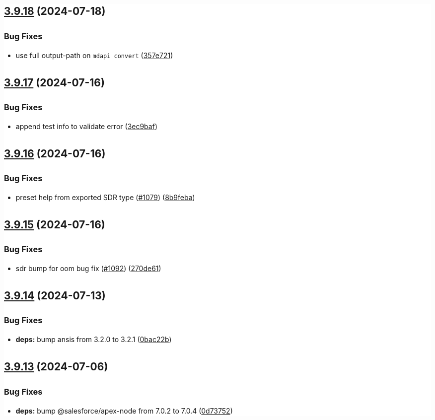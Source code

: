 ## [3.9.18](https://github.com/salesforcecli/plugin-deploy-retrieve/compare/3.9.17...3.9.18) (2024-07-18)

### Bug Fixes

- use full output-path on `mdapi convert` ([357e721](https://github.com/salesforcecli/plugin-deploy-retrieve/commit/357e721b320445dbeae113ecfba99059e5245e92))

## [3.9.17](https://github.com/salesforcecli/plugin-deploy-retrieve/compare/3.9.16...3.9.17) (2024-07-16)

### Bug Fixes

- append test info to validate error ([3ec9baf](https://github.com/salesforcecli/plugin-deploy-retrieve/commit/3ec9bafca94d7401df9b480eb761887608213e19))

## [3.9.16](https://github.com/salesforcecli/plugin-deploy-retrieve/compare/3.9.15...3.9.16) (2024-07-16)

### Bug Fixes

- preset help from exported SDR type ([#1079](https://github.com/salesforcecli/plugin-deploy-retrieve/issues/1079)) ([8b9feba](https://github.com/salesforcecli/plugin-deploy-retrieve/commit/8b9feba76cab0ed74f5b48046396b860d242c477))

## [3.9.15](https://github.com/salesforcecli/plugin-deploy-retrieve/compare/3.9.14...3.9.15) (2024-07-16)

### Bug Fixes

- sdr bump for oom bug fix ([#1092](https://github.com/salesforcecli/plugin-deploy-retrieve/issues/1092)) ([270de61](https://github.com/salesforcecli/plugin-deploy-retrieve/commit/270de61a0676282feb44e13f696839237ec4bd45))

## [3.9.14](https://github.com/salesforcecli/plugin-deploy-retrieve/compare/3.9.13...3.9.14) (2024-07-13)

### Bug Fixes

- **deps:** bump ansis from 3.2.0 to 3.2.1 ([0bac22b](https://github.com/salesforcecli/plugin-deploy-retrieve/commit/0bac22b8ebb2d4c0fe95b094a4063b5629802497))

## [3.9.13](https://github.com/salesforcecli/plugin-deploy-retrieve/compare/3.9.12...3.9.13) (2024-07-06)

### Bug Fixes

- **deps:** bump @salesforce/apex-node from 7.0.2 to 7.0.4 ([0d73752](https://github.com/salesforcecli/plugin-deploy-retrieve/commit/0d73752c38476765ae95676673a025b86c91ee03))
